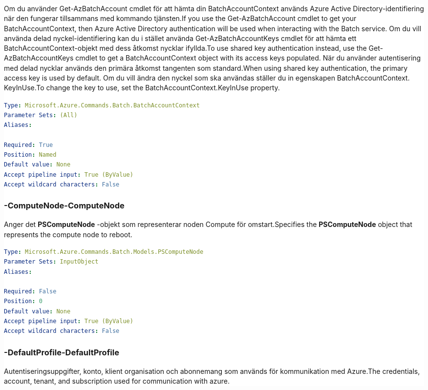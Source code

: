 <span data-ttu-id="7686d-117">Om du använder Get-AzBatchAccount cmdlet för att hämta din BatchAccountContext används Azure Active Directory-identifiering när den fungerar tillsammans med kommando tjänsten.</span><span class="sxs-lookup"><span data-stu-id="7686d-117">If you use the Get-AzBatchAccount cmdlet to get your BatchAccountContext, then Azure Active Directory authentication will be used when interacting with the Batch service.</span></span> <span data-ttu-id="7686d-118">Om du vill använda delad nyckel-identifiering kan du i stället använda Get-AzBatchAccountKeys cmdlet för att hämta ett BatchAccountContext-objekt med dess åtkomst nycklar ifyllda.</span><span class="sxs-lookup"><span data-stu-id="7686d-118">To use shared key authentication instead, use the Get-AzBatchAccountKeys cmdlet to get a BatchAccountContext object with its access keys populated.</span></span> <span data-ttu-id="7686d-119">När du använder autentisering med delad nycklar används den primära åtkomst tangenten som standard.</span><span class="sxs-lookup"><span data-stu-id="7686d-119">When using shared key authentication, the primary access key is used by default.</span></span> <span data-ttu-id="7686d-120">Om du vill ändra den nyckel som ska användas ställer du in egenskapen BatchAccountContext. KeyInUse.</span><span class="sxs-lookup"><span data-stu-id="7686d-120">To change the key to use, set the BatchAccountContext.KeyInUse property.</span></span>

```yaml
Type: Microsoft.Azure.Commands.Batch.BatchAccountContext
Parameter Sets: (All)
Aliases:

Required: True
Position: Named
Default value: None
Accept pipeline input: True (ByValue)
Accept wildcard characters: False
```

### <span data-ttu-id="7686d-121">-ComputeNode</span><span class="sxs-lookup"><span data-stu-id="7686d-121">-ComputeNode</span></span>
<span data-ttu-id="7686d-122">Anger det **PSComputeNode** -objekt som representerar noden Compute för omstart.</span><span class="sxs-lookup"><span data-stu-id="7686d-122">Specifies the **PSComputeNode** object that represents the compute node to reboot.</span></span>

```yaml
Type: Microsoft.Azure.Commands.Batch.Models.PSComputeNode
Parameter Sets: InputObject
Aliases:

Required: False
Position: 0
Default value: None
Accept pipeline input: True (ByValue)
Accept wildcard characters: False
```

### <span data-ttu-id="7686d-123">-DefaultProfile</span><span class="sxs-lookup"><span data-stu-id="7686d-123">-DefaultProfile</span></span>
<span data-ttu-id="7686d-124">Autentiseringsuppgifter, konto, klient organisation och abonnemang som används för kommunikation med Azure.</span><span class="sxs-lookup"><span data-stu-id="7686d-124">The credentials, account, tenant, and subscription used for communication with azure.</span></span>
